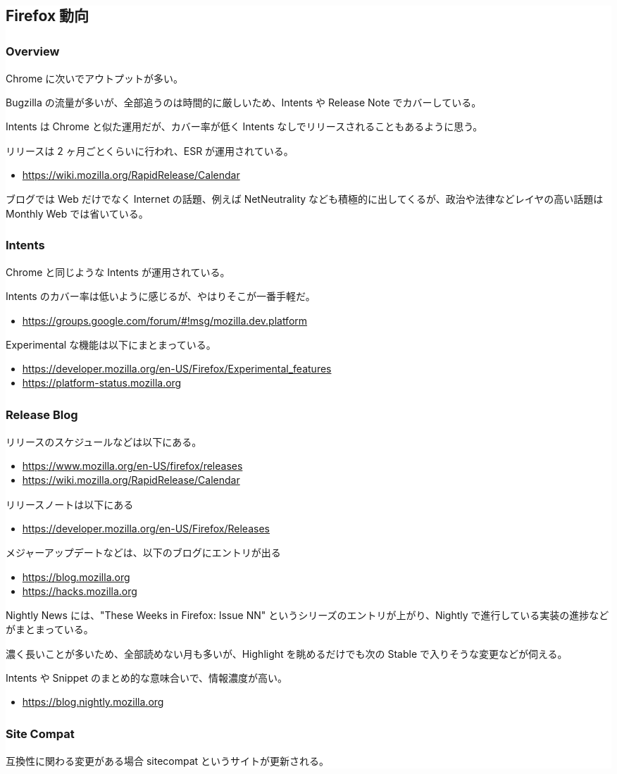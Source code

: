 
## Firefox 動向

### Overview

Chrome に次いでアウトプットが多い。

Bugzilla の流量が多いが、全部追うのは時間的に厳しいため、Intents や Release Note でカバーしている。

Intents は Chrome と似た運用だが、カバー率が低く Intents なしでリリースされることもあるように思う。

リリースは 2 ヶ月ごとくらいに行われ、ESR が運用されている。

- https://wiki.mozilla.org/RapidRelease/Calendar

ブログでは Web だけでなく Internet の話題、例えば NetNeutrality なども積極的に出してくるが、政治や法律などレイヤの高い話題は Monthly Web では省いている。


### Intents

Chrome と同じような Intents が運用されている。

Intents のカバー率は低いように感じるが、やはりそこが一番手軽だ。

- https://groups.google.com/forum/#!msg/mozilla.dev.platform

Experimental な機能は以下にまとまっている。

- https://developer.mozilla.org/en-US/Firefox/Experimental_features
- https://platform-status.mozilla.org


### Release Blog

リリースのスケジュールなどは以下にある。

- https://www.mozilla.org/en-US/firefox/releases
- https://wiki.mozilla.org/RapidRelease/Calendar

リリースノートは以下にある

- https://developer.mozilla.org/en-US/Firefox/Releases

メジャーアップデートなどは、以下のブログにエントリが出る

- https://blog.mozilla.org
- https://hacks.mozilla.org

Nightly News には、"These Weeks in Firefox: Issue NN" というシリーズのエントリが上がり、Nightly で進行している実装の進捗などがまとまっている。

濃く長いことが多いため、全部読めない月も多いが、Highlight を眺めるだけでも次の Stable で入りそうな変更などが伺える。

Intents や Snippet のまとめ的な意味合いで、情報濃度が高い。

- https://blog.nightly.mozilla.org


### Site Compat

互換性に関わる変更がある場合 sitecompat というサイトが更新される。
